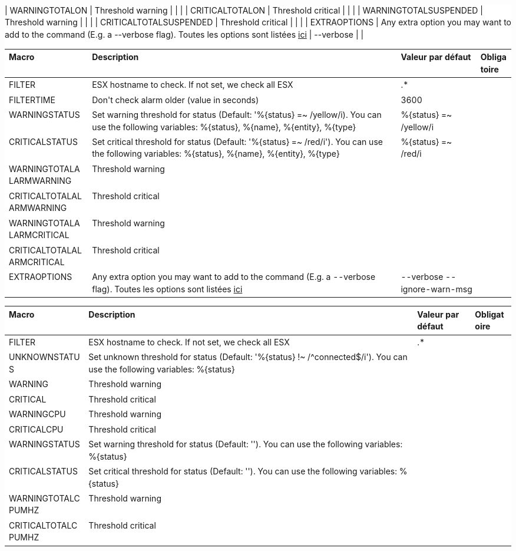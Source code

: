 | WARNINGTOTALON         | Threshold warning                                                                                                               |                   |             |
| CRITICALTOTALON        | Threshold critical                                                                                                              |                   |             |
| WARNINGTOTALSUSPENDED  | Threshold warning                                                                                                               |                   |             |
| CRITICALTOTALSUSPENDED | Threshold critical                                                                                                              |                   |             |
| EXTRAOPTIONS           | Any extra option you may want to add to the command (E.g. a --verbose flag). Toutes les options sont listées [ici](#options-disponibles)                             | --verbose         |             |

</TabItem>
<TabItem value="ESX-Alarms-Global" label="ESX-Alarms-Global">

| Macro                      | Description                                                                                                                                      | Valeur par défaut           | Obligatoire |
|:---------------------------|:-------------------------------------------------------------------------------------------------------------------------------------------------|:----------------------------|:------------|
| FILTER                     | ESX hostname to check. If not set, we check all ESX                                                                                              | .*                          |             |
| FILTERTIME                 | Don't check alarm older (value in seconds)                                                                                                       | 3600                        |             |
| WARNINGSTATUS              | Set warning threshold for status (Default: '%{status} =~ /yellow/i). You can use the following variables: %{status}, %{name}, %{entity}, %{type} | %{status} =~ /yellow/i      |             |
| CRITICALSTATUS             | Set critical threshold for status (Default: '%{status} =~ /red/i'). You can use the following variables: %{status}, %{name}, %{entity}, %{type}  | %{status} =~ /red/i         |             |
| WARNINGTOTALALARMWARNING   | Threshold warning                                                                                                                                |                             |             |
| CRITICALTOTALALARMWARNING  | Threshold critical                                                                                                                               |                             |             |
| WARNINGTOTALALARMCRITICAL  | Threshold warning                                                                                                                                |                             |             |
| CRITICALTOTALALARMCRITICAL | Threshold critical                                                                                                                               |                             |             |
| EXTRAOPTIONS               | Any extra option you may want to add to the command (E.g. a --verbose flag). Toutes les options sont listées [ici](#options-disponibles)                                              | --verbose --ignore-warn-msg |             |

</TabItem>
<TabItem value="Esx-Cpu-Global" label="Esx-Cpu-Global">

| Macro               | Description                                                                                                               | Valeur par défaut | Obligatoire |
|:--------------------|:--------------------------------------------------------------------------------------------------------------------------|:------------------|:------------|
| FILTER              | ESX hostname to check. If not set, we check all ESX                                                                       | .*                |             |
| UNKNOWNSTATUS       | Set unknown threshold for status (Default: '%{status} !~ /^connected$/i'). You can use the following variables: %{status} |                   |             |
| WARNING             | Threshold warning                                                                                                         |                   |             |
| CRITICAL            | Threshold critical                                                                                                        |                   |             |
| WARNINGCPU          | Threshold warning                                                                                                         |                   |             |
| CRITICALCPU         | Threshold critical                                                                                                        |                   |             |
| WARNINGSTATUS       | Set warning threshold for status (Default: ''). You can use the following variables: %{status}                            |                   |             |
| CRITICALSTATUS      | Set critical threshold for status (Default: ''). You can use the following variables: %{status}                           |                   |             |
| WARNINGTOTALCPUMHZ  | Threshold warning                                                                                                         |                   |             |
| CRITICALTOTALCPUMHZ | Threshold critical                                                                                                        |                   |             |